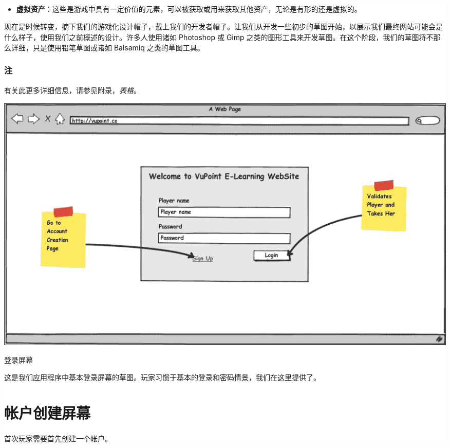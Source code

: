 +   **虚拟资产**：这些是游戏中具有一定价值的元素，可以被获取或用来获取其他资产，无论是有形的还是虚拟的。

现在是时候转变，摘下我们的游戏化设计帽子，戴上我们的开发者帽子。让我们从开发一些初步的草图开始，以展示我们最终网站可能会是什么样子，使用我们之前概述的设计。许多人使用诸如 Photoshop 或 Gimp 之类的图形工具来开发草图。在这个阶段，我们的草图将不那么详细，只是使用铅笔草图或诸如 Balsamiq 之类的草图工具。

### 注

有关此更多详细信息，请参见附录，*表格*。

![工具](img/8119OS_02_04.jpg)

登录屏幕

这是我们应用程序中基本登录屏幕的草图。玩家习惯于基本的登录和密码情景，我们在这里提供了。

# 帐户创建屏幕

首次玩家需要首先创建一个帐户。
